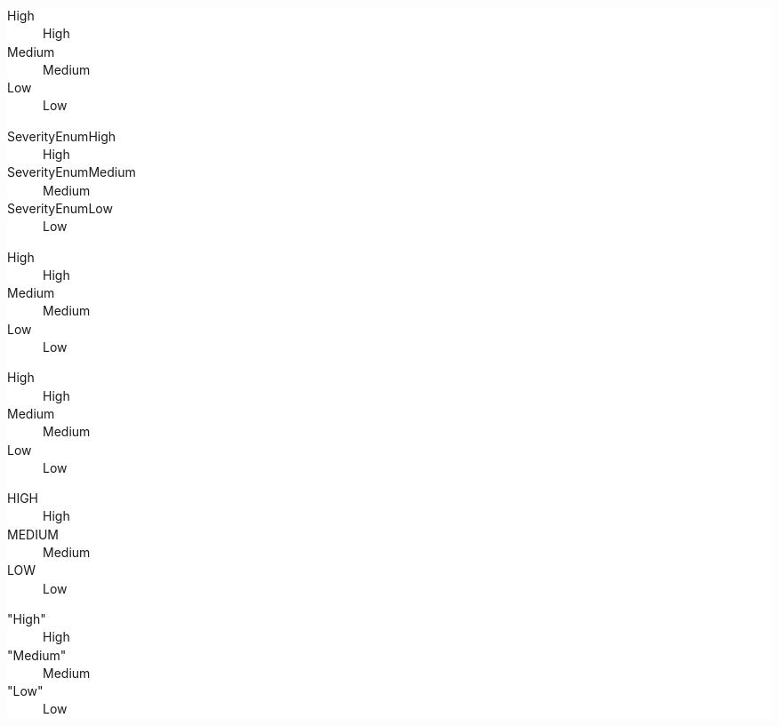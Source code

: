 <div>
<pulumi-choosable type="language" values="csharp">
<dl class="tabular"><dt>High</dt>
    <dd>High</dd><dt>Medium</dt>
    <dd>Medium</dd><dt>Low</dt>
    <dd>Low</dd></dl>
</pulumi-choosable>
</div>

<div>
<pulumi-choosable type="language" values="go">
<dl class="tabular"><dt>Severity<wbr>Enum<wbr>High</dt>
    <dd>High</dd><dt>Severity<wbr>Enum<wbr>Medium</dt>
    <dd>Medium</dd><dt>Severity<wbr>Enum<wbr>Low</dt>
    <dd>Low</dd></dl>
</pulumi-choosable>
</div>

<div>
<pulumi-choosable type="language" values="java">
<dl class="tabular"><dt>High</dt>
    <dd>High</dd><dt>Medium</dt>
    <dd>Medium</dd><dt>Low</dt>
    <dd>Low</dd></dl>
</pulumi-choosable>
</div>

<div>
<pulumi-choosable type="language" values="javascript,typescript">
<dl class="tabular"><dt>High</dt>
    <dd>High</dd><dt>Medium</dt>
    <dd>Medium</dd><dt>Low</dt>
    <dd>Low</dd></dl>
</pulumi-choosable>
</div>

<div>
<pulumi-choosable type="language" values="python">
<dl class="tabular"><dt>HIGH</dt>
    <dd>High</dd><dt>MEDIUM</dt>
    <dd>Medium</dd><dt>LOW</dt>
    <dd>Low</dd></dl>
</pulumi-choosable>
</div>

<div>
<pulumi-choosable type="language" values="yaml">
<dl class="tabular"><dt>"High"</dt>
    <dd>High</dd><dt>"Medium"</dt>
    <dd>Medium</dd><dt>"Low"</dt>
    <dd>Low</dd></dl>
</pulumi-choosable>
</div>
